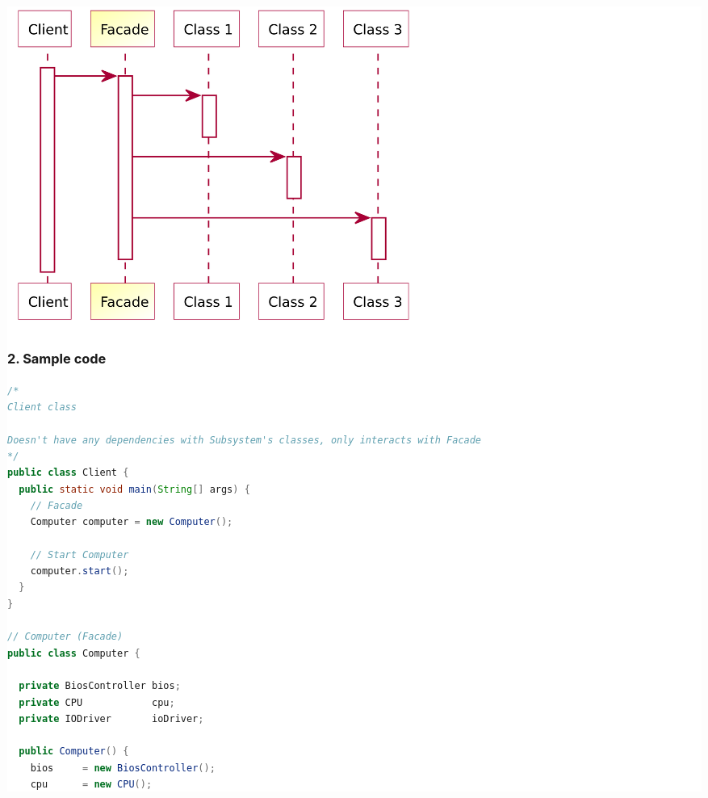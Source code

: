   <img src="./images/facade_sequence_diagram.png" style="width:60%">
</div>

### 2. Sample code

```java
/* 
Client class

Doesn't have any dependencies with Subsystem's classes, only interacts with Facade
*/
public class Client {
  public static void main(String[] args) {
    // Facade
    Computer computer = new Computer();

    // Start Computer
    computer.start();
  }
}

// Computer (Facade)
public class Computer {

  private BiosController bios;
  private CPU            cpu;
  private IODriver       ioDriver;

  public Computer() {
    bios     = new BiosController();
    cpu      = new CPU();
```